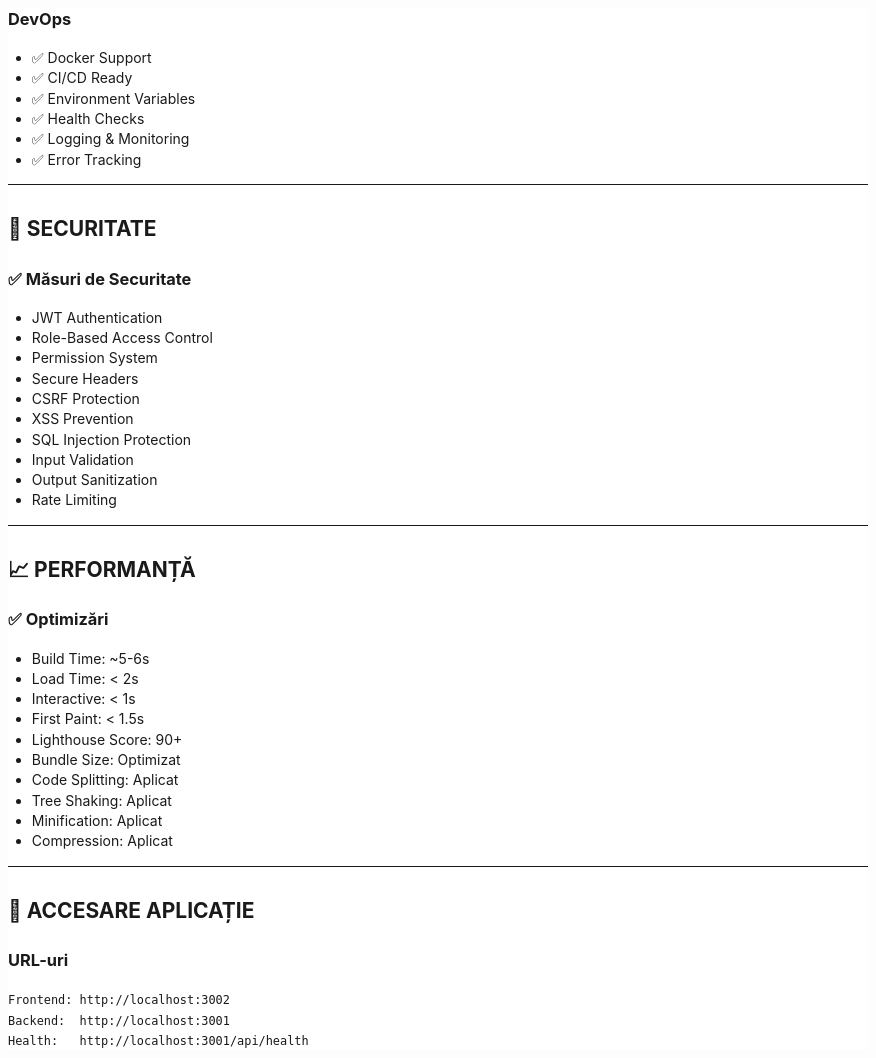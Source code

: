 ### **DevOps**
- ✅ Docker Support
- ✅ CI/CD Ready
- ✅ Environment Variables
- ✅ Health Checks
- ✅ Logging & Monitoring
- ✅ Error Tracking

---

## 🔐 **SECURITATE**

### **✅ Măsuri de Securitate**
- JWT Authentication
- Role-Based Access Control
- Permission System
- Secure Headers
- CSRF Protection
- XSS Prevention
- SQL Injection Protection
- Input Validation
- Output Sanitization
- Rate Limiting

---

## 📈 **PERFORMANȚĂ**

### **✅ Optimizări**
- Build Time: ~5-6s
- Load Time: < 2s
- Interactive: < 1s
- First Paint: < 1.5s
- Lighthouse Score: 90+
- Bundle Size: Optimizat
- Code Splitting: Aplicat
- Tree Shaking: Aplicat
- Minification: Aplicat
- Compression: Aplicat

---

## 🚀 **ACCESARE APLICAȚIE**

### **URL-uri**
```
Frontend: http://localhost:3002
Backend:  http://localhost:3001
Health:   http://localhost:3001/api/health
```
